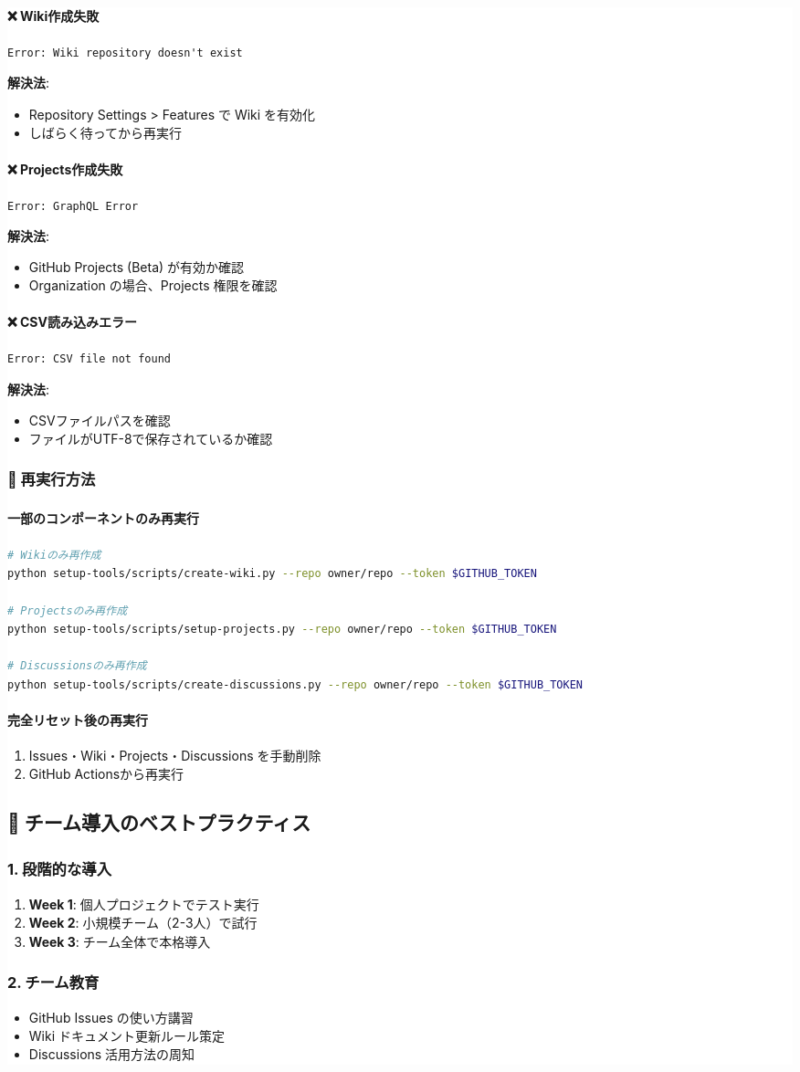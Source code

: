 #### ❌ Wiki作成失敗  
```
Error: Wiki repository doesn't exist
```
**解決法**:
- Repository Settings > Features で Wiki を有効化
- しばらく待ってから再実行

#### ❌ Projects作成失敗
```
Error: GraphQL Error
```
**解決法**:
- GitHub Projects (Beta) が有効か確認
- Organization の場合、Projects 権限を確認

#### ❌ CSV読み込みエラー
```
Error: CSV file not found
```
**解決法**:
- CSVファイルパスを確認
- ファイルがUTF-8で保存されているか確認

### 🔄 再実行方法

#### 一部のコンポーネントのみ再実行
```bash
# Wikiのみ再作成
python setup-tools/scripts/create-wiki.py --repo owner/repo --token $GITHUB_TOKEN

# Projectsのみ再作成  
python setup-tools/scripts/setup-projects.py --repo owner/repo --token $GITHUB_TOKEN

# Discussionsのみ再作成
python setup-tools/scripts/create-discussions.py --repo owner/repo --token $GITHUB_TOKEN
```

#### 完全リセット後の再実行
1. Issues・Wiki・Projects・Discussions を手動削除
2. GitHub Actionsから再実行

## 👥 チーム導入のベストプラクティス

### 1. 段階的な導入
1. **Week 1**: 個人プロジェクトでテスト実行
2. **Week 2**: 小規模チーム（2-3人）で試行
3. **Week 3**: チーム全体で本格導入

### 2. チーム教育
- GitHub Issues の使い方講習
- Wiki ドキュメント更新ルール策定
- Discussions 活用方法の周知
